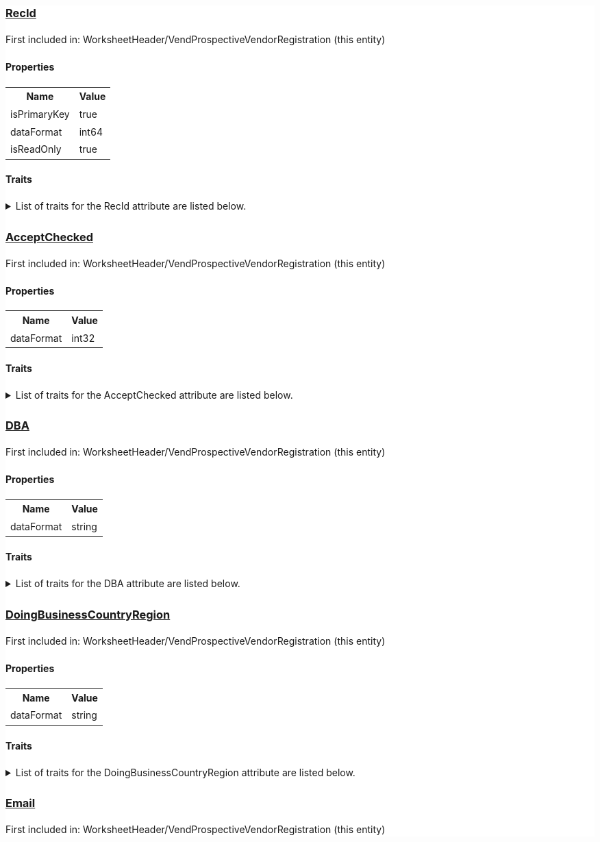 ### <a href=#RecId name="RecId">RecId</a>

First included in: WorksheetHeader/VendProspectiveVendorRegistration (this entity)  

#### Properties

<table><tr><th>Name</th><th>Value</th></tr><tr><td>isPrimaryKey</td><td>true</td></tr><tr><td>dataFormat</td><td>int64</td></tr><tr><td>isReadOnly</td><td>true</td></tr></table>

#### Traits

<details><summary>List of traits for the RecId attribute are listed below.</summary></details>

### <a href=#AcceptChecked name="AcceptChecked">AcceptChecked</a>

First included in: WorksheetHeader/VendProspectiveVendorRegistration (this entity)  

#### Properties

<table><tr><th>Name</th><th>Value</th></tr><tr><td>dataFormat</td><td>int32</td></tr></table>

#### Traits

<details><summary>List of traits for the AcceptChecked attribute are listed below.</summary></details>

### <a href=#DBA name="DBA">DBA</a>

First included in: WorksheetHeader/VendProspectiveVendorRegistration (this entity)  

#### Properties

<table><tr><th>Name</th><th>Value</th></tr><tr><td>dataFormat</td><td>string</td></tr></table>

#### Traits

<details><summary>List of traits for the DBA attribute are listed below.</summary></details>

### <a href=#DoingBusinessCountryRegion name="DoingBusinessCountryRegion">DoingBusinessCountryRegion</a>

First included in: WorksheetHeader/VendProspectiveVendorRegistration (this entity)  

#### Properties

<table><tr><th>Name</th><th>Value</th></tr><tr><td>dataFormat</td><td>string</td></tr></table>

#### Traits

<details><summary>List of traits for the DoingBusinessCountryRegion attribute are listed below.</summary></details>

### <a href=#Email name="Email">Email</a>

First included in: WorksheetHeader/VendProspectiveVendorRegistration (this entity)  
